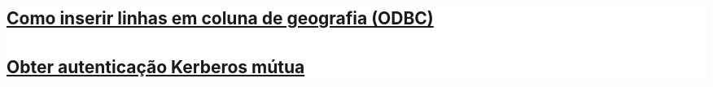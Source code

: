 ## [Como inserir linhas em coluna de geografia (ODBC)](../../native-client-odbc-how-to/how-to-insert-rows-into-geography-column-odbc.md)
## [Obter autenticação Kerberos mútua](../../native-client-odbc-how-to/get-mutual-kerberos-authentication.md)

